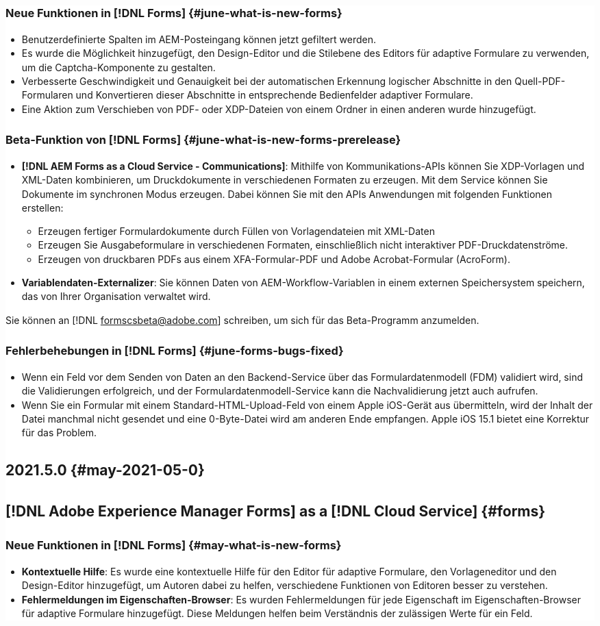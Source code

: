 ### Neue Funktionen in [!DNL Forms] {#june-what-is-new-forms}

- Benutzerdefinierte Spalten im AEM-Posteingang können jetzt gefiltert werden.
- Es wurde die Möglichkeit hinzugefügt, den Design-Editor und die Stilebene des Editors für adaptive Formulare zu verwenden, um die Captcha-Komponente zu gestalten.
- Verbesserte Geschwindigkeit und Genauigkeit bei der automatischen Erkennung logischer Abschnitte in den Quell-PDF-Formularen und Konvertieren dieser Abschnitte in entsprechende Bedienfelder adaptiver Formulare.
- Eine Aktion zum Verschieben von PDF- oder XDP-Dateien von einem Ordner in einen anderen wurde hinzugefügt.

### Beta-Funktion von [!DNL Forms] {#june-what-is-new-forms-prerelease}

- **[!DNL AEM Forms as a Cloud Service - Communications]**: Mithilfe von Kommunikations-APIs können Sie XDP-Vorlagen und XML-Daten kombinieren, um Druckdokumente in verschiedenen Formaten zu erzeugen. Mit dem Service können Sie Dokumente im synchronen Modus erzeugen. Dabei können Sie mit den APIs Anwendungen mit folgenden Funktionen erstellen:

   - Erzeugen fertiger Formulardokumente durch Füllen von Vorlagendateien mit XML-Daten
   - Erzeugen Sie Ausgabeformulare in verschiedenen Formaten, einschließlich nicht interaktiver PDF-Druckdatenströme.
   - Erzeugen von druckbaren PDFs aus einem XFA-Formular-PDF und Adobe Acrobat-Formular (AcroForm).

- **Variablendaten-Externalizer**: Sie können Daten von AEM-Workflow-Variablen in einem externen Speichersystem speichern, das von Ihrer Organisation verwaltet wird.

Sie können an [!DNL formscsbeta@adobe.com] schreiben, um sich für das Beta-Programm anzumelden.

### Fehlerbehebungen in [!DNL Forms] {#june-forms-bugs-fixed}

- Wenn ein Feld vor dem Senden von Daten an den Backend-Service über das Formulardatenmodell (FDM) validiert wird, sind die Validierungen erfolgreich, und der Formulardatenmodell-Service kann die Nachvalidierung jetzt auch aufrufen.
- Wenn Sie ein Formular mit einem Standard-HTML-Upload-Feld von einem Apple iOS-Gerät aus übermitteln, wird der Inhalt der Datei manchmal nicht gesendet und eine 0-Byte-Datei wird am anderen Ende empfangen. Apple iOS 15.1 bietet eine Korrektur für das Problem.

## 2021.5.0 {#may-2021-05-0}

## [!DNL Adobe Experience Manager Forms] as a [!DNL Cloud Service] {#forms}

### Neue Funktionen in [!DNL Forms] {#may-what-is-new-forms}

- **Kontextuelle Hilfe**: Es wurde eine kontextuelle Hilfe für den Editor für adaptive Formulare, den Vorlageneditor und den Design-Editor hinzugefügt, um Autoren dabei zu helfen, verschiedene Funktionen von Editoren besser zu verstehen.
- **Fehlermeldungen im Eigenschaften-Browser**: Es wurden Fehlermeldungen für jede Eigenschaft im Eigenschaften-Browser für adaptive Formulare hinzugefügt. Diese Meldungen helfen beim Verständnis der zulässigen Werte für ein Feld.
